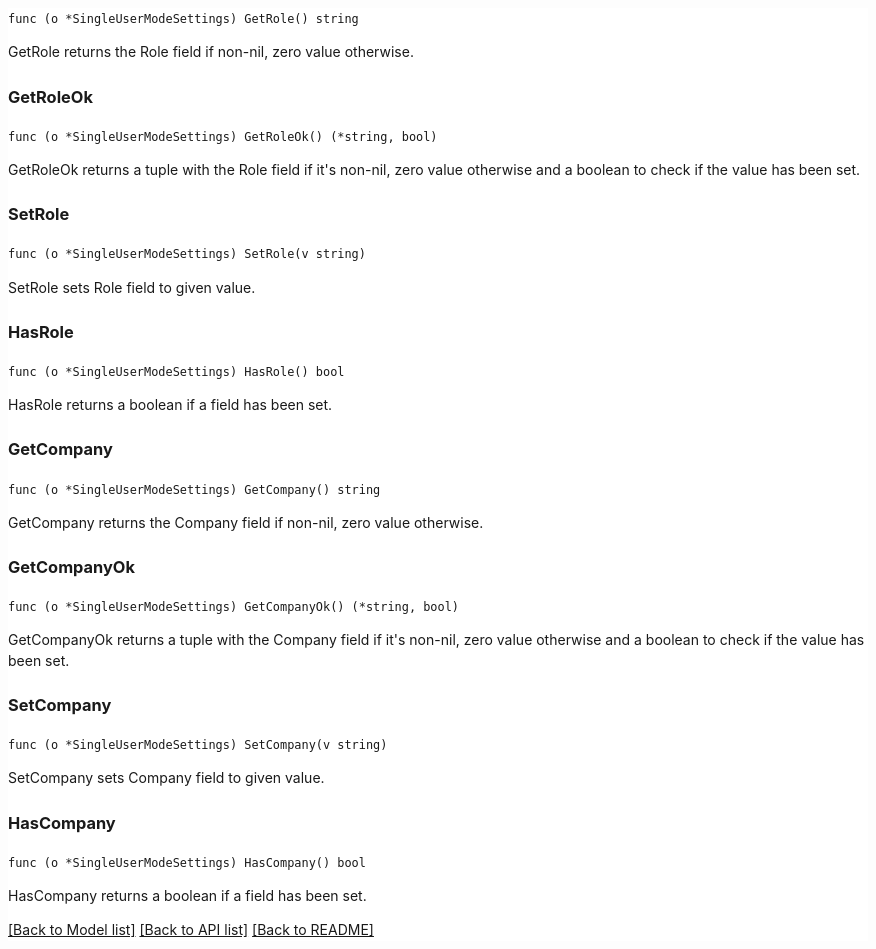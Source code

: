 `func (o *SingleUserModeSettings) GetRole() string`

GetRole returns the Role field if non-nil, zero value otherwise.

### GetRoleOk

`func (o *SingleUserModeSettings) GetRoleOk() (*string, bool)`

GetRoleOk returns a tuple with the Role field if it's non-nil, zero value otherwise
and a boolean to check if the value has been set.

### SetRole

`func (o *SingleUserModeSettings) SetRole(v string)`

SetRole sets Role field to given value.

### HasRole

`func (o *SingleUserModeSettings) HasRole() bool`

HasRole returns a boolean if a field has been set.

### GetCompany

`func (o *SingleUserModeSettings) GetCompany() string`

GetCompany returns the Company field if non-nil, zero value otherwise.

### GetCompanyOk

`func (o *SingleUserModeSettings) GetCompanyOk() (*string, bool)`

GetCompanyOk returns a tuple with the Company field if it's non-nil, zero value otherwise
and a boolean to check if the value has been set.

### SetCompany

`func (o *SingleUserModeSettings) SetCompany(v string)`

SetCompany sets Company field to given value.

### HasCompany

`func (o *SingleUserModeSettings) HasCompany() bool`

HasCompany returns a boolean if a field has been set.


[[Back to Model list]](../README.md#documentation-for-models) [[Back to API list]](../README.md#documentation-for-api-endpoints) [[Back to README]](../README.md)


